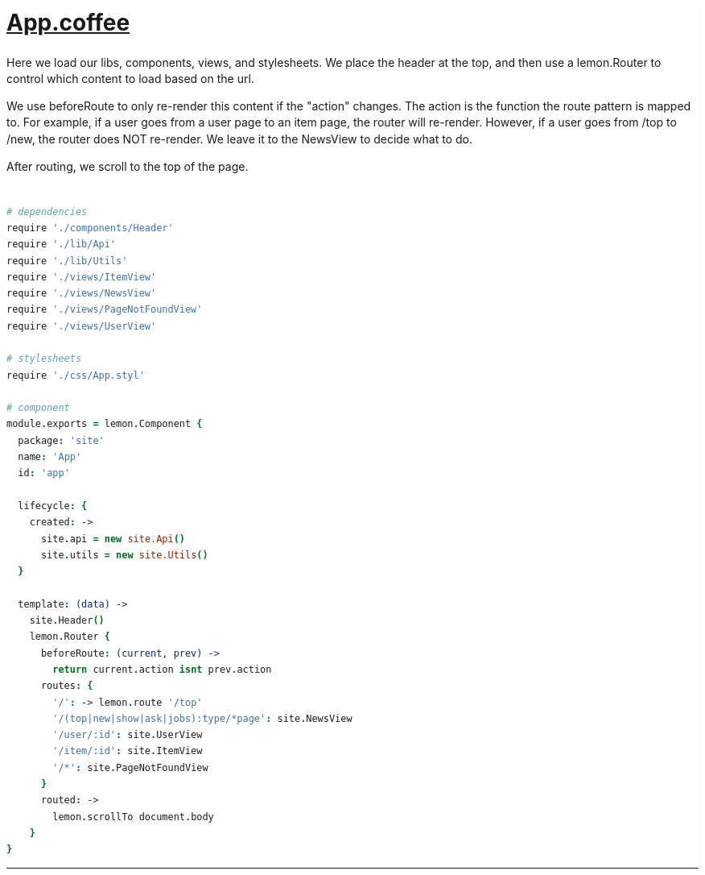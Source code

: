 # [App.coffee](/en/hackernews?q=app)

Here we load our libs, components, views, and stylesheets. We place
the header at the top, and then use a lemon.Router to control which
content to load based on the url.

We use beforeRoute to only re-render this content if the "action" changes.
The action is the function the route pattern is mapped to. For example, if
a user goes from a user page to an item page, the router will re-render.
However, if a user goes from /top to /new, the router does NOT re-render.
We leave it to the NewsView to decide what to do.

After routing, we scroll to the top of the page.

```coffeescript

# dependencies
require './components/Header'
require './lib/Api'
require './lib/Utils'
require './views/ItemView'
require './views/NewsView'
require './views/PageNotFoundView'
require './views/UserView'

# stylesheets
require './css/App.styl'

# component
module.exports = lemon.Component {
  package: 'site'
  name: 'App'
  id: 'app'

  lifecycle: {
    created: ->
      site.api = new site.Api()
      site.utils = new site.Utils()
  }

  template: (data) ->
    site.Header()
    lemon.Router {
      beforeRoute: (current, prev) ->
        return current.action isnt prev.action
      routes: {
        '/': -> lemon.route '/top'
        '/(top|new|show|ask|jobs):type/*page': site.NewsView
        '/user/:id': site.UserView
        '/item/:id': site.ItemView
        '/*': site.PageNotFoundView
      }
      routed: ->
        lemon.scrollTo document.body
    }
}
```

---